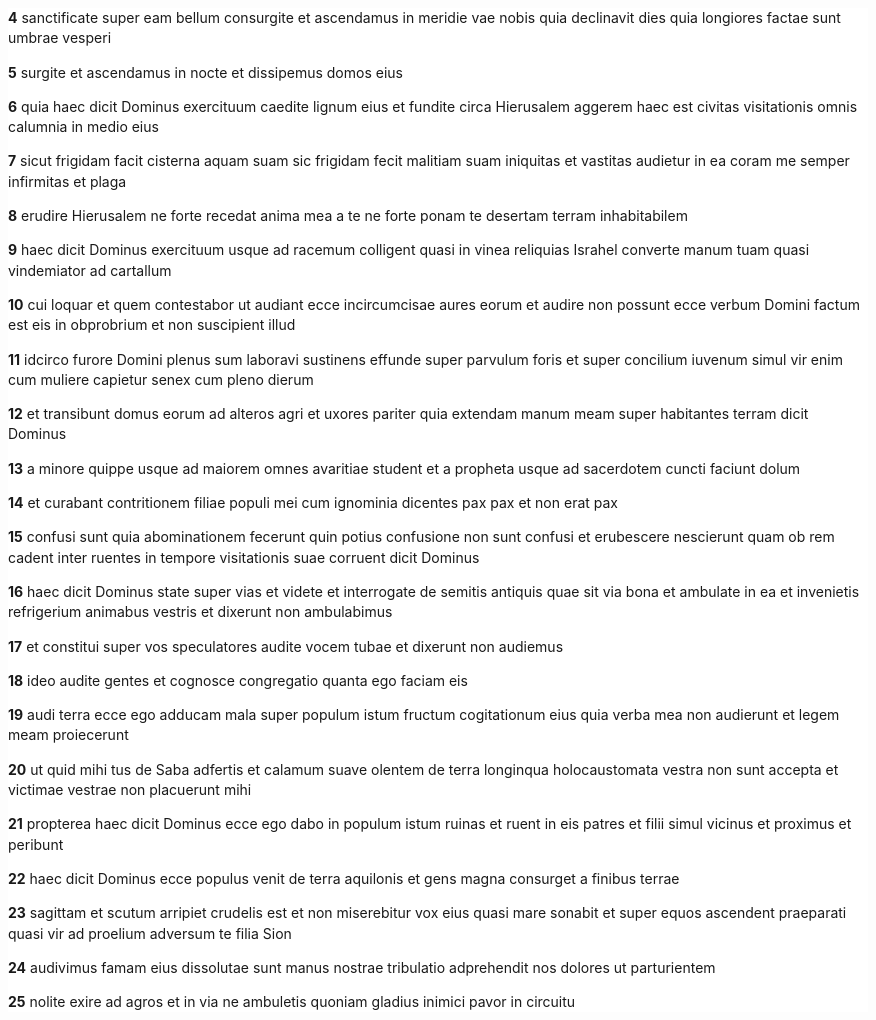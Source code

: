 **4** sanctificate super eam bellum consurgite et ascendamus in meridie vae nobis quia declinavit dies quia longiores factae sunt umbrae vesperi

**5** surgite et ascendamus in nocte et dissipemus domos eius

**6** quia haec dicit Dominus exercituum caedite lignum eius et fundite circa Hierusalem aggerem haec est civitas visitationis omnis calumnia in medio eius

**7** sicut frigidam facit cisterna aquam suam sic frigidam fecit malitiam suam iniquitas et vastitas audietur in ea coram me semper infirmitas et plaga

**8** erudire Hierusalem ne forte recedat anima mea a te ne forte ponam te desertam terram inhabitabilem

**9** haec dicit Dominus exercituum usque ad racemum colligent quasi in vinea reliquias Israhel converte manum tuam quasi vindemiator ad cartallum

**10** cui loquar et quem contestabor ut audiant ecce incircumcisae aures eorum et audire non possunt ecce verbum Domini factum est eis in obprobrium et non suscipient illud

**11** idcirco furore Domini plenus sum laboravi sustinens effunde super parvulum foris et super concilium iuvenum simul vir enim cum muliere capietur senex cum pleno dierum

**12** et transibunt domus eorum ad alteros agri et uxores pariter quia extendam manum meam super habitantes terram dicit Dominus

**13** a minore quippe usque ad maiorem omnes avaritiae student et a propheta usque ad sacerdotem cuncti faciunt dolum

**14** et curabant contritionem filiae populi mei cum ignominia dicentes pax pax et non erat pax

**15** confusi sunt quia abominationem fecerunt quin potius confusione non sunt confusi et erubescere nescierunt quam ob rem cadent inter ruentes in tempore visitationis suae corruent dicit Dominus

**16** haec dicit Dominus state super vias et videte et interrogate de semitis antiquis quae sit via bona et ambulate in ea et invenietis refrigerium animabus vestris et dixerunt non ambulabimus

**17** et constitui super vos speculatores audite vocem tubae et dixerunt non audiemus

**18** ideo audite gentes et cognosce congregatio quanta ego faciam eis

**19** audi terra ecce ego adducam mala super populum istum fructum cogitationum eius quia verba mea non audierunt et legem meam proiecerunt

**20** ut quid mihi tus de Saba adfertis et calamum suave olentem de terra longinqua holocaustomata vestra non sunt accepta et victimae vestrae non placuerunt mihi

**21** propterea haec dicit Dominus ecce ego dabo in populum istum ruinas et ruent in eis patres et filii simul vicinus et proximus et peribunt

**22** haec dicit Dominus ecce populus venit de terra aquilonis et gens magna consurget a finibus terrae

**23** sagittam et scutum arripiet crudelis est et non miserebitur vox eius quasi mare sonabit et super equos ascendent praeparati quasi vir ad proelium adversum te filia Sion

**24** audivimus famam eius dissolutae sunt manus nostrae tribulatio adprehendit nos dolores ut parturientem

**25** nolite exire ad agros et in via ne ambuletis quoniam gladius inimici pavor in circuitu
